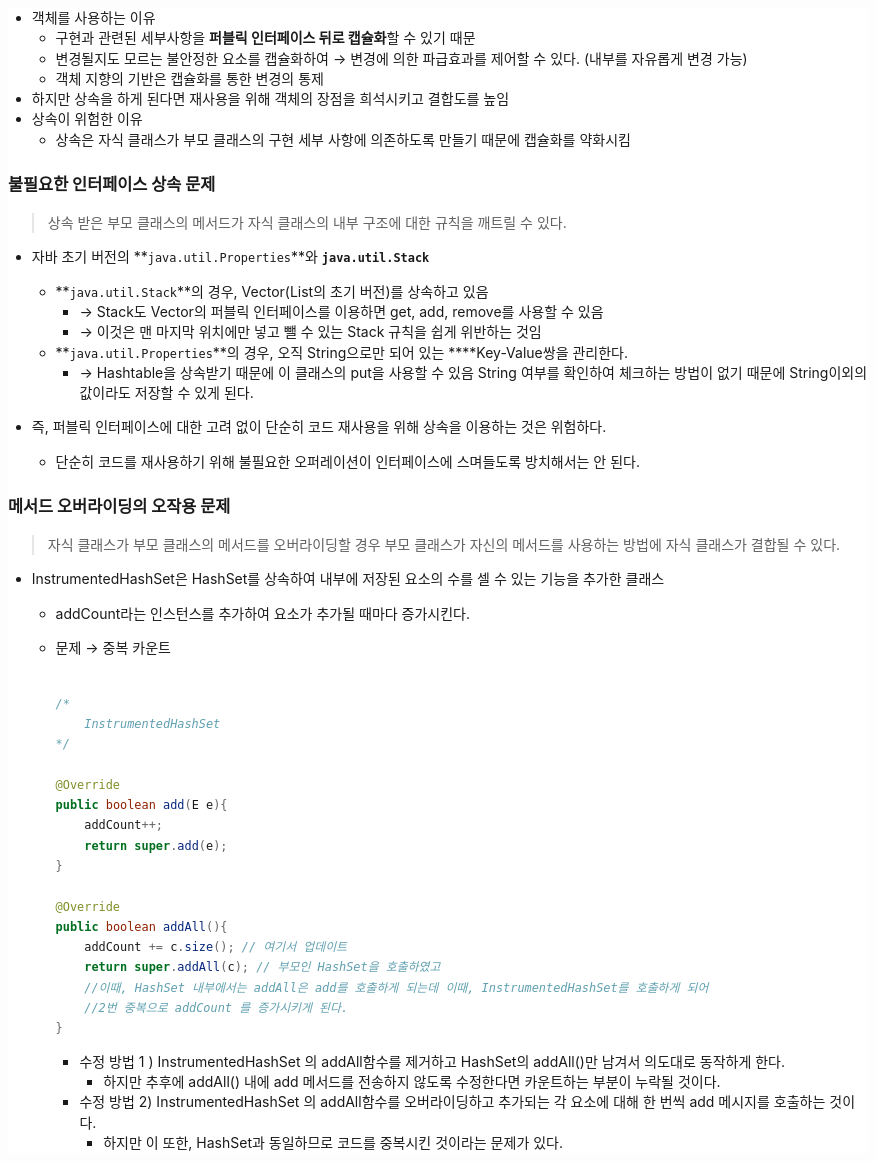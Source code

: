 - 객체를 사용하는 이유
    - 구현과 관련된 세부사항을 **퍼블릭 인터페이스 뒤로 캡슐화**할 수 있기 때문
    - 변경될지도 모르는 불안정한 요소를 캡슐화하여 → 변경에 의한 파급효과를 제어할 수 있다. (내부를 자유롭게 변경 가능)
    - 객체 지향의 기반은 캡슐화를 통한 변경의 통제
- 하지만 상속을 하게 된다면 재사용을 위해 객체의 장점을 희석시키고 결합도를 높임
- 상속이 위험한 이유
    - 상속은 자식 클래스가 부모 클래스의 구현 세부 사항에 의존하도록 만들기 때문에 캡슐화를 약화시킴

### 불필요한 인터페이스 상속 문제

> 상속 받은 부모 클래스의 메서드가 자식 클래스의 내부 구조에 대한 규칙을 깨트릴 수 있다.
> 
- 자바 초기 버전의 **`java.util.Properties`**와 **`java.util.Stack`**
    - **`java.util.Stack`**의 경우, Vector(List의 초기 버전)를 상속하고 있음
        - → Stack도 Vector의 퍼블릭 인터페이스를 이용하면 get, add, remove를 사용할 수 있음
        - → 이것은 맨 마지막 위치에만 넣고 뺄 수 있는 Stack 규칙을 쉽게 위반하는 것임
    - **`java.util.Properties`**의 경우, 오직 String으로만 되어 있는 ****Key-Value쌍을 관리한다.
        - → Hashtable을 상속받기 때문에 이 클래스의 put을 사용할 수 있음 String 여부를 확인하여 체크하는 방법이 없기 때문에 String이외의 값이라도 저장할 수 있게 된다.
    
- 즉, 퍼블릭 인터페이스에 대한 고려 없이 단순히 코드 재사용을 위해 상속을 이용하는 것은 위험하다.
    - 단순히 코드를 재사용하기 위해 불필요한 오퍼레이션이 인터페이스에 스며들도록 방치해서는 안 된다.

### 메서드 오버라이딩의 오작용 문제

> 자식 클래스가 부모 클래스의 메서드를 오버라이딩할 경우 부모 클래스가 자신의 메서드를 사용하는 방법에 자식 클래스가 결합될 수 있다.
> 
- InstrumentedHashSet은 HashSet를 상속하여 내부에 저장된 요소의 수를 셀 수 있는 기능을 추가한 클래스
    - addCount라는 인스턴스를 추가하여 요소가 추가될 때마다 증가시킨다.
    - 문제 → 중복 카운트
        
        ```java
        
        /*
        	InstrumentedHashSet 
        */
        
        @Override
        public boolean add(E e){
        	addCount++;
        	return super.add(e);
        }
        
        @Override
        public boolean addAll(){
        	addCount += c.size(); // 여기서 업데이트
        	return super.addAll(c); // 부모인 HashSet을 호출하였고 
        	//이때, HashSet 내부에서는 addAll은 add를 호출하게 되는데 이때, InstrumentedHashSet를 호출하게 되어 
        	//2번 중복으로 addCount 를 증가시키게 된다. 
        }
        ```
        
        - 수정 방법 1 ) InstrumentedHashSet 의 addAll함수를 제거하고 HashSet의 addAll()만 남겨서 의도대로 동작하게 한다.
            - 하지만 추후에 addAll() 내에 add 메서드를 전송하지 않도록 수정한다면 카운트하는 부분이 누락될 것이다.
        - 수정 방법 2) InstrumentedHashSet 의 addAll함수를 오버라이딩하고 추가되는 각 요소에 대해 한 번씩 add 메시지를 호출하는 것이다.
            - 하지만 이 또한, HashSet과 동일하므로 코드를 중복시킨 것이라는 문제가 있다.
            